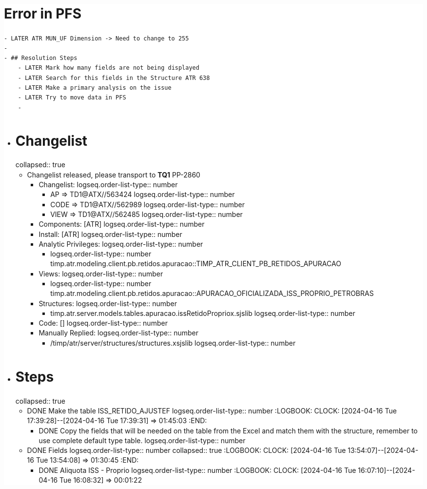 # Error in PFS
	- LATER ATR MUN_UF Dimension -> Need to change to 255
	-
	- ## Resolution Steps
		- LATER Mark how many fields are not being displayed
		- LATER Search for this fields in the Structure ATR 638
		- LATER Make a primary analysis on the issue
		- LATER Try to move data in PFS
		-
- # Changelist
  collapsed:: true
	- Changelist released, please transport to **TQ1** PP-2860
		- Changelist: 
		  logseq.order-list-type:: number
			- AP => 	TD1@ATX//563424
			  logseq.order-list-type:: number
			- CODE =>	TD1@ATX//562989
			  logseq.order-list-type:: number
			- VIEW => TD1@ATX//562485
			  logseq.order-list-type:: number
		- Components: [ATR]
		  logseq.order-list-type:: number
		- Install: [ATR]
		  logseq.order-list-type:: number
		- Analytic Privileges: 
		  logseq.order-list-type:: number
			- logseq.order-list-type:: number
			  timp.atr.modeling.client.pb.retidos.apuracao::TIMP_ATR_CLIENT_PB_RETIDOS_APURACAO
		- Views: 
		  logseq.order-list-type:: number
			- logseq.order-list-type:: number
			  timp.atr.modeling.client.pb.retidos.apuracao::APURACAO_OFICIALIZADA_ISS_PROPRIO_PETROBRAS
		- Structures: 
		  logseq.order-list-type:: number
			- timp.atr.server.models.tables.apuracao.issRetidoPropriox.sjslib
			  logseq.order-list-type:: number
		- Code: []
		  logseq.order-list-type:: number
		- Manually Replied:
		  logseq.order-list-type:: number
			- /timp/atr/server/structures/structures.xsjslib
			  logseq.order-list-type:: number
- # Steps
  collapsed:: true
	- DONE Make the table ISS_RETIDO_AJUSTEF
	  logseq.order-list-type:: number
	  :LOGBOOK:
	  CLOCK: [2024-04-16 Tue 17:39:28]--[2024-04-16 Tue 17:39:31] =>  01:45:03
	  :END:
		- DONE Copy the fields that will be needed on the table from the Excel and match them with the structure, remember to use complete default type table.
		  logseq.order-list-type:: number
	- DONE Fields
	  logseq.order-list-type:: number
	  collapsed:: true
	  :LOGBOOK:
	  CLOCK: [2024-04-16 Tue 13:54:07]--[2024-04-16 Tue 13:54:08] =>  01:30:45
	  :END:
		- DONE Aliquota ISS - Proprio
		  logseq.order-list-type:: number
		  :LOGBOOK:
		  CLOCK: [2024-04-16 Tue 16:07:10]--[2024-04-16 Tue 16:08:32] =>  00:01:22